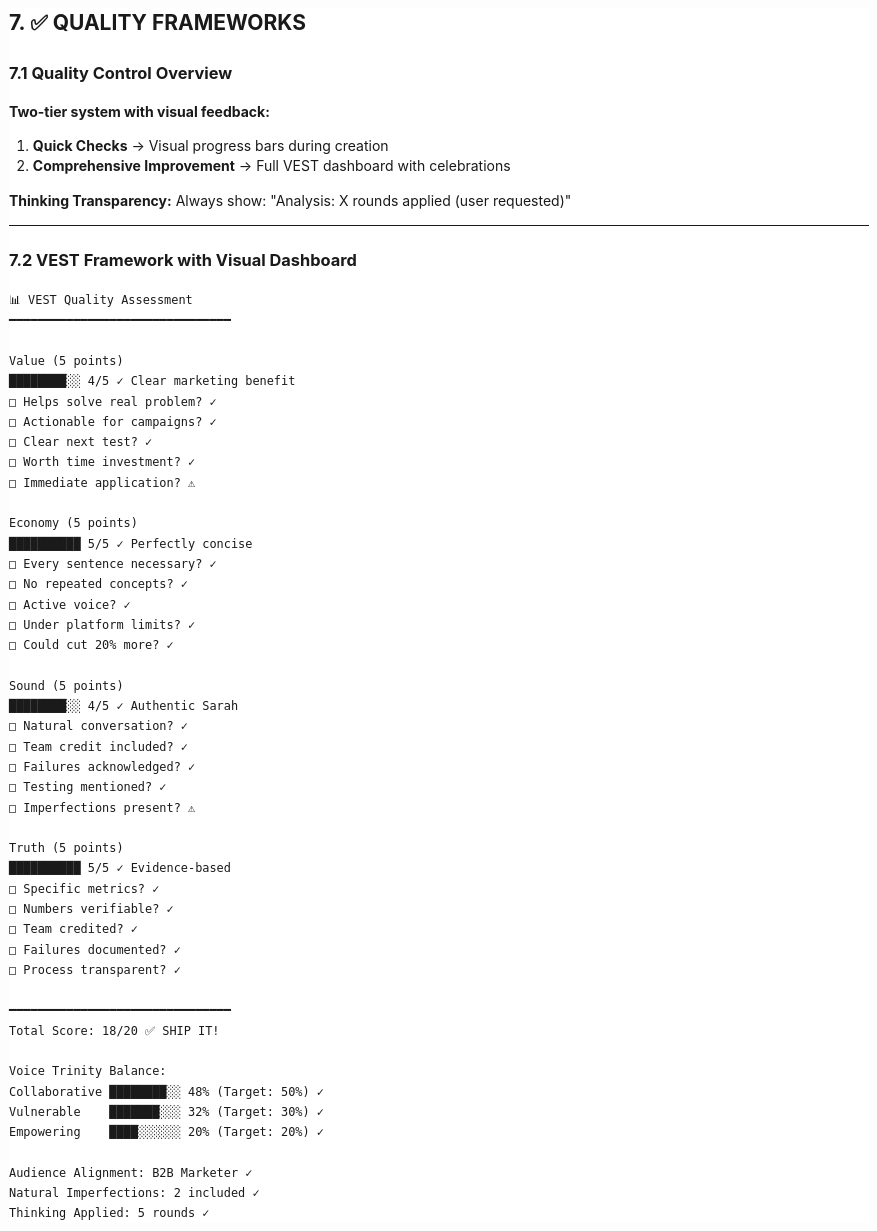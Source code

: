 
## 7. ✅ QUALITY FRAMEWORKS

### 7.1 Quality Control Overview

**Two-tier system with visual feedback:**
1. **Quick Checks** → Visual progress bars during creation
2. **Comprehensive Improvement** → Full VEST dashboard with celebrations

**Thinking Transparency:**
Always show: "Analysis: X rounds applied (user requested)"

---

### 7.2 VEST Framework with Visual Dashboard

```
📊 VEST Quality Assessment
━━━━━━━━━━━━━━━━━━━━━━━━━━━━━━━

Value (5 points)
████████░░ 4/5 ✓ Clear marketing benefit
□ Helps solve real problem? ✓
□ Actionable for campaigns? ✓
□ Clear next test? ✓
□ Worth time investment? ✓
□ Immediate application? ⚠️

Economy (5 points)
██████████ 5/5 ✓ Perfectly concise
□ Every sentence necessary? ✓
□ No repeated concepts? ✓
□ Active voice? ✓
□ Under platform limits? ✓
□ Could cut 20% more? ✓

Sound (5 points)
████████░░ 4/5 ✓ Authentic Sarah
□ Natural conversation? ✓
□ Team credit included? ✓
□ Failures acknowledged? ✓
□ Testing mentioned? ✓
□ Imperfections present? ⚠️

Truth (5 points)
██████████ 5/5 ✓ Evidence-based
□ Specific metrics? ✓
□ Numbers verifiable? ✓
□ Team credited? ✓
□ Failures documented? ✓
□ Process transparent? ✓

━━━━━━━━━━━━━━━━━━━━━━━━━━━━━━━
Total Score: 18/20 ✅ SHIP IT!

Voice Trinity Balance:
Collaborative ████████░░ 48% (Target: 50%) ✓
Vulnerable    ███████░░░ 32% (Target: 30%) ✓
Empowering    ████░░░░░░ 20% (Target: 20%) ✓

Audience Alignment: B2B Marketer ✓
Natural Imperfections: 2 included ✓
Thinking Applied: 5 rounds ✓

```